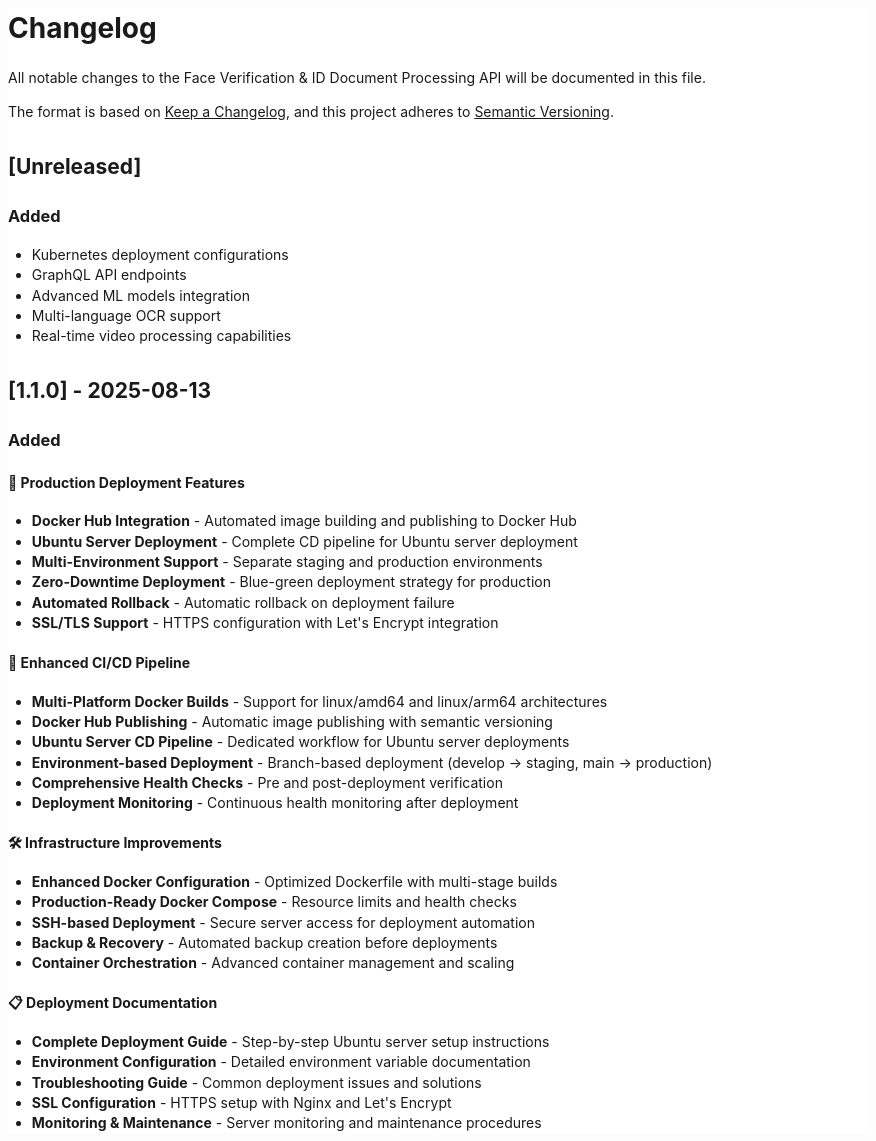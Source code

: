 # Changelog

All notable changes to the Face Verification & ID Document Processing API will be documented in this file.

The format is based on [Keep a Changelog](https://keepachangelog.com/en/1.0.0/),
and this project adheres to [Semantic Versioning](https://semver.org/spec/v2.0.0.html).

## [Unreleased]

### Added
- Kubernetes deployment configurations
- GraphQL API endpoints
- Advanced ML models integration
- Multi-language OCR support
- Real-time video processing capabilities

## [1.1.0] - 2025-08-13

### Added

#### 🚀 Production Deployment Features
- **Docker Hub Integration** - Automated image building and publishing to Docker Hub
- **Ubuntu Server Deployment** - Complete CD pipeline for Ubuntu server deployment
- **Multi-Environment Support** - Separate staging and production environments
- **Zero-Downtime Deployment** - Blue-green deployment strategy for production
- **Automated Rollback** - Automatic rollback on deployment failure
- **SSL/TLS Support** - HTTPS configuration with Let's Encrypt integration

#### 🔄 Enhanced CI/CD Pipeline
- **Multi-Platform Docker Builds** - Support for linux/amd64 and linux/arm64 architectures
- **Docker Hub Publishing** - Automatic image publishing with semantic versioning
- **Ubuntu Server CD Pipeline** - Dedicated workflow for Ubuntu server deployments
- **Environment-based Deployment** - Branch-based deployment (develop → staging, main → production)
- **Comprehensive Health Checks** - Pre and post-deployment verification
- **Deployment Monitoring** - Continuous health monitoring after deployment

#### 🛠️ Infrastructure Improvements
- **Enhanced Docker Configuration** - Optimized Dockerfile with multi-stage builds
- **Production-Ready Docker Compose** - Resource limits and health checks
- **SSH-based Deployment** - Secure server access for deployment automation
- **Backup & Recovery** - Automated backup creation before deployments
- **Container Orchestration** - Advanced container management and scaling

#### 📋 Deployment Documentation
- **Complete Deployment Guide** - Step-by-step Ubuntu server setup instructions
- **Environment Configuration** - Detailed environment variable documentation
- **Troubleshooting Guide** - Common deployment issues and solutions
- **SSL Configuration** - HTTPS setup with Nginx and Let's Encrypt
- **Monitoring & Maintenance** - Server monitoring and maintenance procedures
